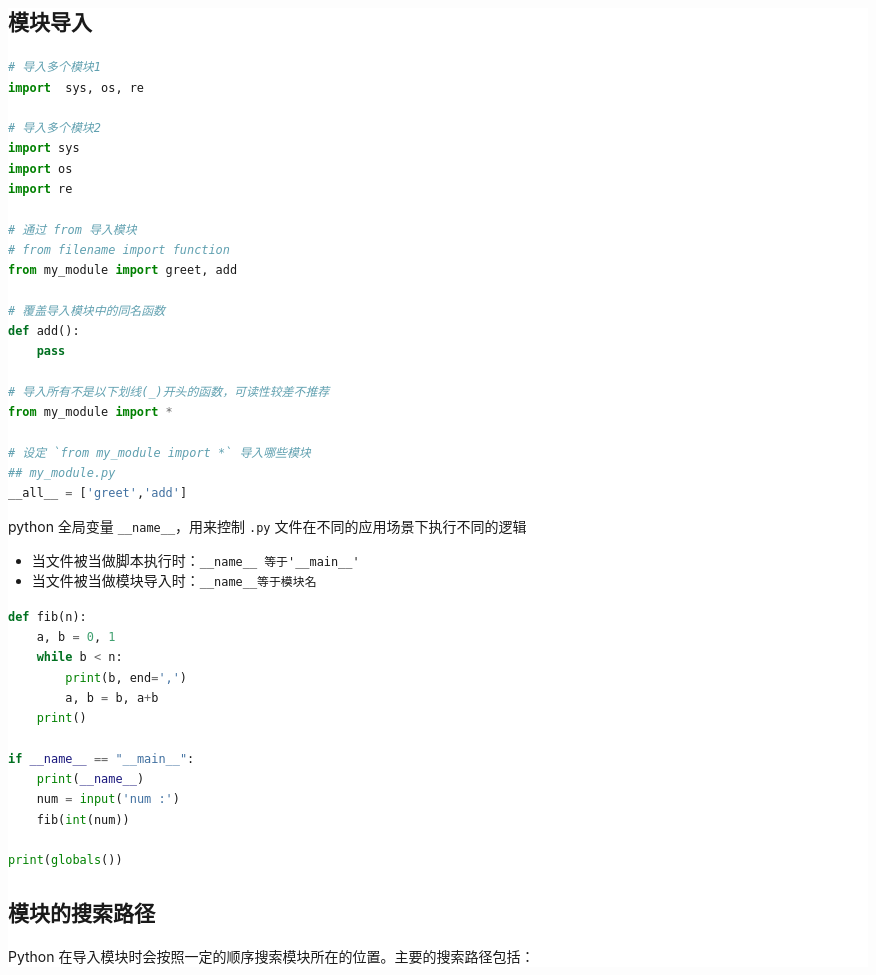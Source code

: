   

## 模块导入

```python
# 导入多个模块1
import  sys, os, re

# 导入多个模块2
import sys
import os
import re

# 通过 from 导入模块
# from filename import function
from my_module import greet, add

# 覆盖导入模块中的同名函数
def add():
    pass

# 导入所有不是以下划线(_)开头的函数，可读性较差不推荐
from my_module import *

# 设定 `from my_module import *` 导入哪些模块
## my_module.py
__all__ = ['greet','add']
```

python 全局变量 `__name__`，用来控制 `.py` 文件在不同的应用场景下执行不同的逻辑

- 当文件被当做脚本执行时：`__name__ 等于'__main__'`
- 当文件被当做模块导入时：`__name__等于模块名`

```python
def fib(n):
    a, b = 0, 1
    while b < n:
        print(b, end=',')
        a, b = b, a+b
    print()

if __name__ == "__main__":
    print(__name__)
    num = input('num :')
    fib(int(num))    

print(globals())
```

## 模块的搜索路径

Python 在导入模块时会按照一定的顺序搜索模块所在的位置。主要的搜索路径包括：
